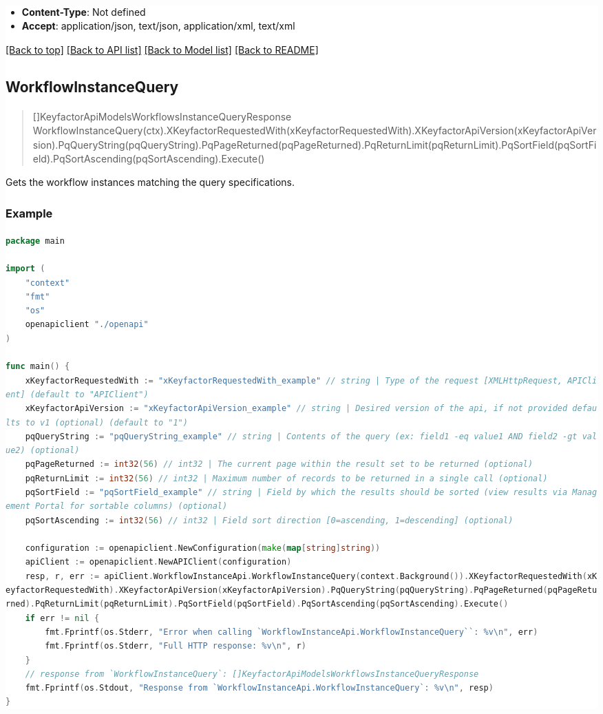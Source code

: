 - **Content-Type**: Not defined
- **Accept**: application/json, text/json, application/xml, text/xml

[[Back to top]](#) [[Back to API list]](../README.md#documentation-for-api-endpoints)
[[Back to Model list]](../README.md#documentation-for-models)
[[Back to README]](../README.md)


## WorkflowInstanceQuery

> []KeyfactorApiModelsWorkflowsInstanceQueryResponse WorkflowInstanceQuery(ctx).XKeyfactorRequestedWith(xKeyfactorRequestedWith).XKeyfactorApiVersion(xKeyfactorApiVersion).PqQueryString(pqQueryString).PqPageReturned(pqPageReturned).PqReturnLimit(pqReturnLimit).PqSortField(pqSortField).PqSortAscending(pqSortAscending).Execute()

Gets the workflow instances matching the query specifications.

### Example

```go
package main

import (
    "context"
    "fmt"
    "os"
    openapiclient "./openapi"
)

func main() {
    xKeyfactorRequestedWith := "xKeyfactorRequestedWith_example" // string | Type of the request [XMLHttpRequest, APIClient] (default to "APIClient")
    xKeyfactorApiVersion := "xKeyfactorApiVersion_example" // string | Desired version of the api, if not provided defaults to v1 (optional) (default to "1")
    pqQueryString := "pqQueryString_example" // string | Contents of the query (ex: field1 -eq value1 AND field2 -gt value2) (optional)
    pqPageReturned := int32(56) // int32 | The current page within the result set to be returned (optional)
    pqReturnLimit := int32(56) // int32 | Maximum number of records to be returned in a single call (optional)
    pqSortField := "pqSortField_example" // string | Field by which the results should be sorted (view results via Management Portal for sortable columns) (optional)
    pqSortAscending := int32(56) // int32 | Field sort direction [0=ascending, 1=descending] (optional)

    configuration := openapiclient.NewConfiguration(make(map[string]string))
    apiClient := openapiclient.NewAPIClient(configuration)
    resp, r, err := apiClient.WorkflowInstanceApi.WorkflowInstanceQuery(context.Background()).XKeyfactorRequestedWith(xKeyfactorRequestedWith).XKeyfactorApiVersion(xKeyfactorApiVersion).PqQueryString(pqQueryString).PqPageReturned(pqPageReturned).PqReturnLimit(pqReturnLimit).PqSortField(pqSortField).PqSortAscending(pqSortAscending).Execute()
    if err != nil {
        fmt.Fprintf(os.Stderr, "Error when calling `WorkflowInstanceApi.WorkflowInstanceQuery``: %v\n", err)
        fmt.Fprintf(os.Stderr, "Full HTTP response: %v\n", r)
    }
    // response from `WorkflowInstanceQuery`: []KeyfactorApiModelsWorkflowsInstanceQueryResponse
    fmt.Fprintf(os.Stdout, "Response from `WorkflowInstanceApi.WorkflowInstanceQuery`: %v\n", resp)
}
```
